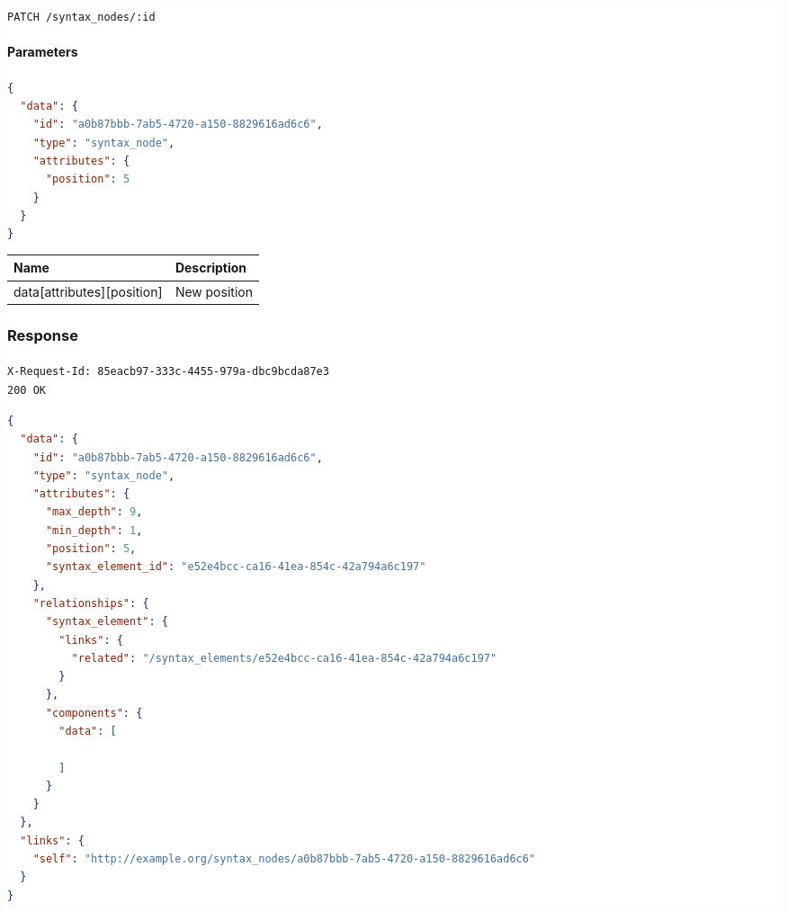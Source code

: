 `PATCH /syntax_nodes/:id`

#### Parameters


```json
{
  "data": {
    "id": "a0b87bbb-7ab5-4720-a150-8829616ad6c6",
    "type": "syntax_node",
    "attributes": {
      "position": 5
    }
  }
}
```


| Name | Description |
|:-----|:------------|
| data[attributes][position]  | New position |



### Response

```plaintext
X-Request-Id: 85eacb97-333c-4455-979a-dbc9bcda87e3
200 OK
```


```json
{
  "data": {
    "id": "a0b87bbb-7ab5-4720-a150-8829616ad6c6",
    "type": "syntax_node",
    "attributes": {
      "max_depth": 9,
      "min_depth": 1,
      "position": 5,
      "syntax_element_id": "e52e4bcc-ca16-41ea-854c-42a794a6c197"
    },
    "relationships": {
      "syntax_element": {
        "links": {
          "related": "/syntax_elements/e52e4bcc-ca16-41ea-854c-42a794a6c197"
        }
      },
      "components": {
        "data": [

        ]
      }
    }
  },
  "links": {
    "self": "http://example.org/syntax_nodes/a0b87bbb-7ab5-4720-a150-8829616ad6c6"
  }
}
```
